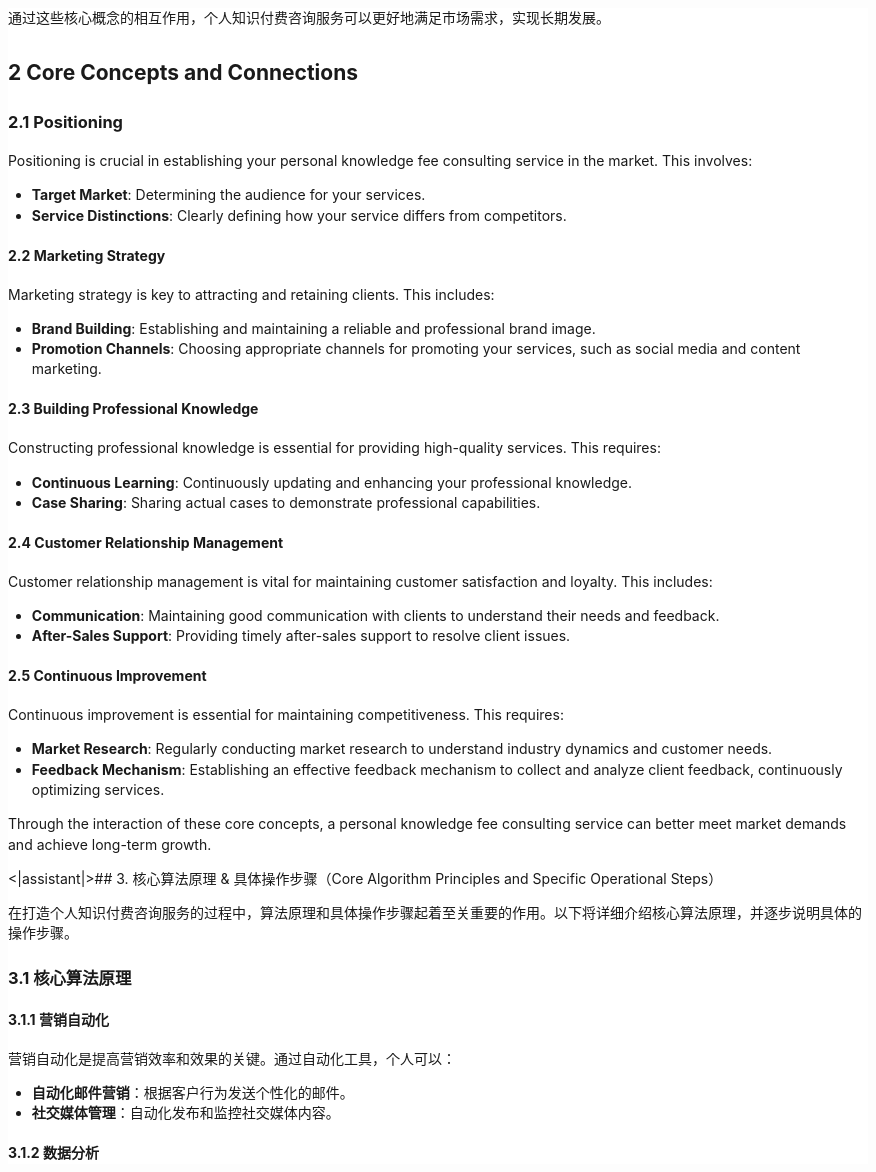 通过这些核心概念的相互作用，个人知识付费咨询服务可以更好地满足市场需求，实现长期发展。

## 2 Core Concepts and Connections
### 2.1 Positioning
Positioning is crucial in establishing your personal knowledge fee consulting service in the market. This involves:
- **Target Market**: Determining the audience for your services.
- **Service Distinctions**: Clearly defining how your service differs from competitors.

#### 2.2 Marketing Strategy
Marketing strategy is key to attracting and retaining clients. This includes:
- **Brand Building**: Establishing and maintaining a reliable and professional brand image.
- **Promotion Channels**: Choosing appropriate channels for promoting your services, such as social media and content marketing.

#### 2.3 Building Professional Knowledge
Constructing professional knowledge is essential for providing high-quality services. This requires:
- **Continuous Learning**: Continuously updating and enhancing your professional knowledge.
- **Case Sharing**: Sharing actual cases to demonstrate professional capabilities.

#### 2.4 Customer Relationship Management
Customer relationship management is vital for maintaining customer satisfaction and loyalty. This includes:
- **Communication**: Maintaining good communication with clients to understand their needs and feedback.
- **After-Sales Support**: Providing timely after-sales support to resolve client issues.

#### 2.5 Continuous Improvement
Continuous improvement is essential for maintaining competitiveness. This requires:
- **Market Research**: Regularly conducting market research to understand industry dynamics and customer needs.
- **Feedback Mechanism**: Establishing an effective feedback mechanism to collect and analyze client feedback, continuously optimizing services.

Through the interaction of these core concepts, a personal knowledge fee consulting service can better meet market demands and achieve long-term growth.

<|assistant|>## 3. 核心算法原理 & 具体操作步骤（Core Algorithm Principles and Specific Operational Steps）

在打造个人知识付费咨询服务的过程中，算法原理和具体操作步骤起着至关重要的作用。以下将详细介绍核心算法原理，并逐步说明具体的操作步骤。

### 3.1 核心算法原理

#### 3.1.1 营销自动化

营销自动化是提高营销效率和效果的关键。通过自动化工具，个人可以：

- **自动化邮件营销**：根据客户行为发送个性化的邮件。
- **社交媒体管理**：自动化发布和监控社交媒体内容。

#### 3.1.2 数据分析
